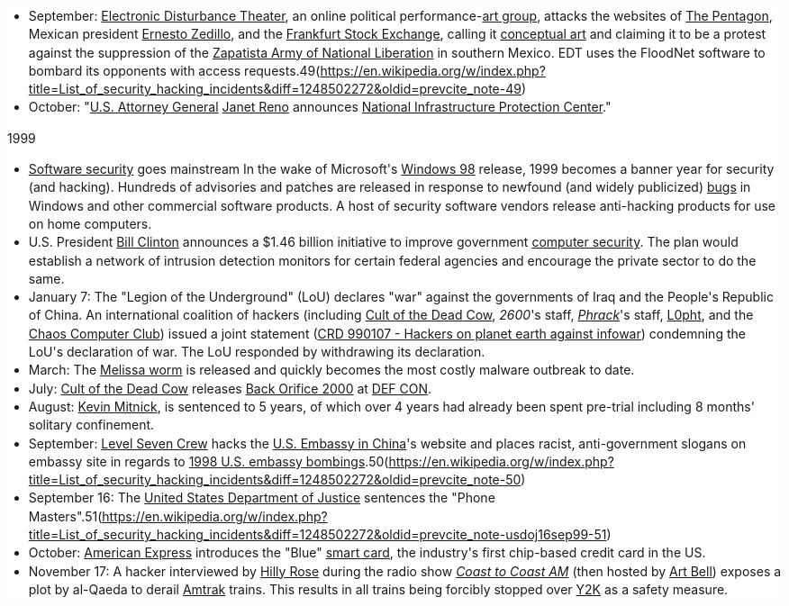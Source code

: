 * September: [Electronic Disturbance Theater](https://en.wikipedia.org/wiki/Electronic_Disturbance_Theater), an online political performance-[art group](https://en.wikipedia.org/wiki/Art_group), attacks the websites of [The Pentagon](https://en.wikipedia.org/wiki/The_Pentagon), Mexican president [Ernesto Zedillo](https://en.wikipedia.org/wiki/Ernesto_Zedillo), and the [Frankfurt Stock Exchange](https://en.wikipedia.org/wiki/Frankfurt_Stock_Exchange), calling it [conceptual art](https://en.wikipedia.org/wiki/Conceptual_art) and claiming it to be a protest against the suppression of the [Zapatista Army of National Liberation](https://en.wikipedia.org/wiki/Zapatista_Army_of_National_Liberation) in southern Mexico. EDT uses the FloodNet software to bombard its opponents with access requests.49(https://en.wikipedia.org/w/index.php?title=List_of_security_hacking_incidents&diff=1248502272&oldid=prevcite_note-49)
* October: "[U.S. Attorney General](https://en.wikipedia.org/wiki/U.S._Attorney_General) [Janet Reno](https://en.wikipedia.org/wiki/Janet_Reno) announces [National Infrastructure Protection Center](https://en.wikipedia.org/wiki/National_Infrastructure_Protection_Center)."

 1999

* [Software security](https://en.wikipedia.org/wiki/Software_security) goes mainstream In the wake of Microsoft's [Windows 98](https://en.wikipedia.org/wiki/Windows_98) release, 1999 becomes a banner year for security (and hacking). Hundreds of advisories and patches are released in response to newfound (and widely publicized) [bugs](https://en.wikipedia.org/wiki/Computer_bug) in Windows and other commercial software products. A host of security software vendors release anti-hacking products for use on home computers.
* U.S. President [Bill Clinton](https://en.wikipedia.org/wiki/Bill_Clinton) announces a $1.46 billion initiative to improve government [computer security](https://en.wikipedia.org/wiki/Computer_security). The plan would establish a network of intrusion detection monitors for certain federal agencies and encourage the private sector to do the same.
* January 7: The "Legion of the Underground" (LoU) declares "war" against the governments of Iraq and the People's Republic of China. An international coalition of hackers (including [Cult of the Dead Cow](https://en.wikipedia.org/wiki/Cult_of_the_Dead_Cow), *2600*'s staff, *[Phrack](https://en.wikipedia.org/wiki/Phrack)*'s staff, [L0pht](https://en.wikipedia.org/wiki/L0pht), and the [Chaos Computer Club](https://en.wikipedia.org/wiki/Chaos_Computer_Club)) issued a joint statement ([CRD 990107 - Hackers on planet earth against infowar](https://web.archive.org/web/20060316225519/http://www.cultdeadcow.com/news/statement19990107.html)) condemning the LoU's declaration of war. The LoU responded by withdrawing its declaration.
* March: The [Melissa worm](https://en.wikipedia.org/wiki/Melissa_worm) is released and quickly becomes the most costly malware outbreak to date.
* July: [Cult of the Dead Cow](https://en.wikipedia.org/wiki/Cult_of_the_Dead_Cow) releases [Back Orifice 2000](https://en.wikipedia.org/wiki/Back_Orifice_2000) at [DEF CON](https://en.wikipedia.org/wiki/DEF_CON).
* August: [Kevin Mitnick](https://en.wikipedia.org/wiki/Kevin_Mitnick), is sentenced to 5 years, of which over 4 years had already been spent pre-trial including 8 months' solitary confinement.
* September: [Level Seven Crew](https://en.wikipedia.org/wiki/Level_Seven_Crew) hacks the [U.S. Embassy in China](https://en.wikipedia.org/wiki/Embassy_of_the_United_States,_Beijing)'s website and places racist, anti-government slogans on embassy site in regards to [1998 U.S. embassy bombings](https://en.wikipedia.org/wiki/1998_U.S._embassy_bombings).50(https://en.wikipedia.org/w/index.php?title=List_of_security_hacking_incidents&diff=1248502272&oldid=prevcite_note-50)
* September 16: The [United States Department of Justice](https://en.wikipedia.org/wiki/United_States_Department_of_Justice) sentences the "Phone Masters".51(https://en.wikipedia.org/w/index.php?title=List_of_security_hacking_incidents&diff=1248502272&oldid=prevcite_note-usdoj16sep99-51)
* October: [American Express](https://en.wikipedia.org/wiki/American_Express) introduces the "Blue" [smart card](https://en.wikipedia.org/wiki/Smart_card), the industry's first chip-based credit card in the US.
* November 17: A hacker interviewed by [Hilly Rose](https://en.wikipedia.org/wiki/Hilly_Rose) during the radio show *[Coast to Coast AM](https://en.wikipedia.org/wiki/Coast_to_Coast_AM)* (then hosted by [Art Bell](https://en.wikipedia.org/wiki/Art_Bell)) exposes a plot by al-Qaeda to derail [Amtrak](https://en.wikipedia.org/wiki/Amtrak) trains. This results in all trains being forcibly stopped over [Y2K](https://en.wikipedia.org/wiki/Year_2000_problem) as a safety measure.
